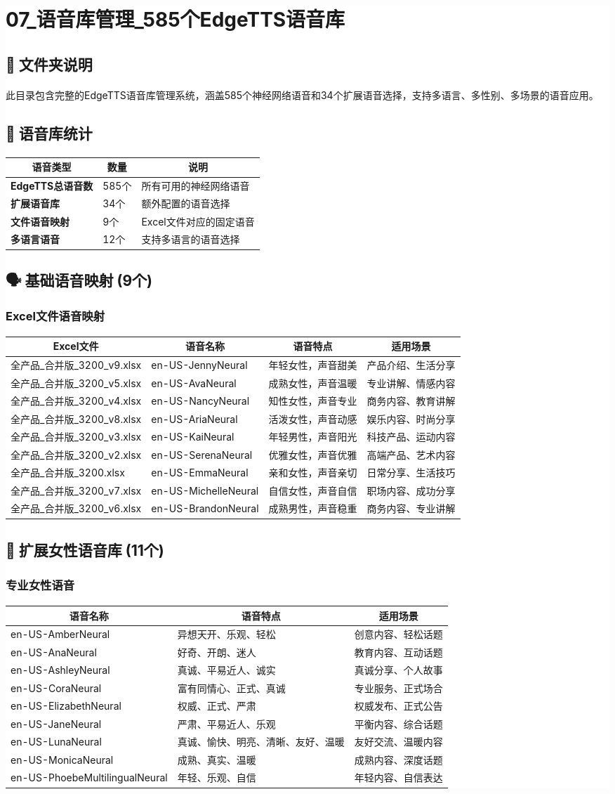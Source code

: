 # 07_语音库管理_585个EdgeTTS语音库

## 📁 文件夹说明

此目录包含完整的EdgeTTS语音库管理系统，涵盖585个神经网络语音和34个扩展语音选择，支持多语言、多性别、多场景的语音应用。

## 🎯 语音库统计

| 语音类型 | 数量 | 说明 |
|---------|------|------|
| **EdgeTTS总语音数** | 585个 | 所有可用的神经网络语音 |
| **扩展语音库** | 34个 | 额外配置的语音选择 |
| **文件语音映射** | 9个 | Excel文件对应的固定语音 |
| **多语言语音** | 12个 | 支持多语言的语音选择 |

## 🗣️ 基础语音映射 (9个)

### Excel文件语音映射
| Excel文件 | 语音名称 | 语音特点 | 适用场景 |
|-----------|---------|---------|---------|
| 全产品_合并版_3200_v9.xlsx | en-US-JennyNeural | 年轻女性，声音甜美 | 产品介绍、生活分享 |
| 全产品_合并版_3200_v5.xlsx | en-US-AvaNeural | 成熟女性，声音温暖 | 专业讲解、情感内容 |
| 全产品_合并版_3200_v4.xlsx | en-US-NancyNeural | 知性女性，声音专业 | 商务内容、教育讲解 |
| 全产品_合并版_3200_v8.xlsx | en-US-AriaNeural | 活泼女性，声音动感 | 娱乐内容、时尚分享 |
| 全产品_合并版_3200_v3.xlsx | en-US-KaiNeural | 年轻男性，声音阳光 | 科技产品、运动内容 |
| 全产品_合并版_3200_v2.xlsx | en-US-SerenaNeural | 优雅女性，声音优雅 | 高端产品、艺术内容 |
| 全产品_合并版_3200.xlsx | en-US-EmmaNeural | 亲和女性，声音亲切 | 日常分享、生活技巧 |
| 全产品_合并版_3200_v7.xlsx | en-US-MichelleNeural | 自信女性，声音自信 | 职场内容、成功分享 |
| 全产品_合并版_3200_v6.xlsx | en-US-BrandonNeural | 成熟男性，声音稳重 | 商务内容、专业讲解 |

## 👩 扩展女性语音库 (11个)

### 专业女性语音
| 语音名称 | 语音特点 | 适用场景 |
|---------|---------|---------|
| en-US-AmberNeural | 异想天开、乐观、轻松 | 创意内容、轻松话题 |
| en-US-AnaNeural | 好奇、开朗、迷人 | 教育内容、互动话题 |
| en-US-AshleyNeural | 真诚、平易近人、诚实 | 真诚分享、个人故事 |
| en-US-CoraNeural | 富有同情心、正式、真诚 | 专业服务、正式场合 |
| en-US-ElizabethNeural | 权威、正式、严肃 | 权威发布、正式公告 |
| en-US-JaneNeural | 严肃、平易近人、乐观 | 平衡内容、综合话题 |
| en-US-LunaNeural | 真诚、愉快、明亮、清晰、友好、温暖 | 友好交流、温暖内容 |
| en-US-MonicaNeural | 成熟、真实、温暖 | 成熟内容、深度话题 |
| en-US-PhoebeMultilingualNeural | 年轻、乐观、自信 | 年轻内容、自信表达 |